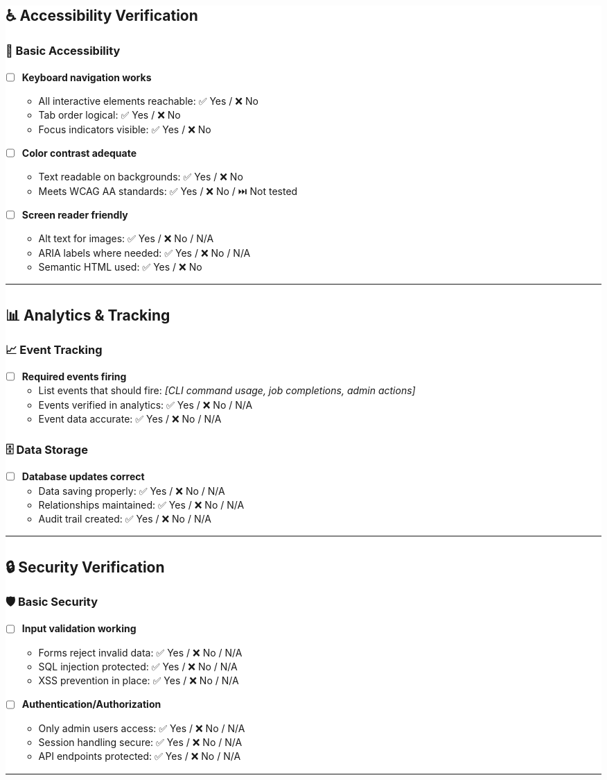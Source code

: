 ## ♿ Accessibility Verification

### 🎯 Basic Accessibility
- [ ] **Keyboard navigation works**
  - All interactive elements reachable: ✅ Yes / ❌ No
  - Tab order logical: ✅ Yes / ❌ No
  - Focus indicators visible: ✅ Yes / ❌ No

- [ ] **Color contrast adequate**
  - Text readable on backgrounds: ✅ Yes / ❌ No
  - Meets WCAG AA standards: ✅ Yes / ❌ No / ⏭️ Not tested

- [ ] **Screen reader friendly**
  - Alt text for images: ✅ Yes / ❌ No / N/A
  - ARIA labels where needed: ✅ Yes / ❌ No / N/A
  - Semantic HTML used: ✅ Yes / ❌ No

---

## 📊 Analytics & Tracking

### 📈 Event Tracking
- [ ] **Required events firing**
  - List events that should fire: _[CLI command usage, job completions, admin actions]_
  - Events verified in analytics: ✅ Yes / ❌ No / N/A
  - Event data accurate: ✅ Yes / ❌ No / N/A

### 🗄️ Data Storage
- [ ] **Database updates correct**
  - Data saving properly: ✅ Yes / ❌ No / N/A
  - Relationships maintained: ✅ Yes / ❌ No / N/A
  - Audit trail created: ✅ Yes / ❌ No / N/A

---

## 🔒 Security Verification

### 🛡️ Basic Security
- [ ] **Input validation working**
  - Forms reject invalid data: ✅ Yes / ❌ No / N/A
  - SQL injection protected: ✅ Yes / ❌ No / N/A
  - XSS prevention in place: ✅ Yes / ❌ No / N/A

- [ ] **Authentication/Authorization**
  - Only admin users access: ✅ Yes / ❌ No / N/A
  - Session handling secure: ✅ Yes / ❌ No / N/A
  - API endpoints protected: ✅ Yes / ❌ No / N/A

---
